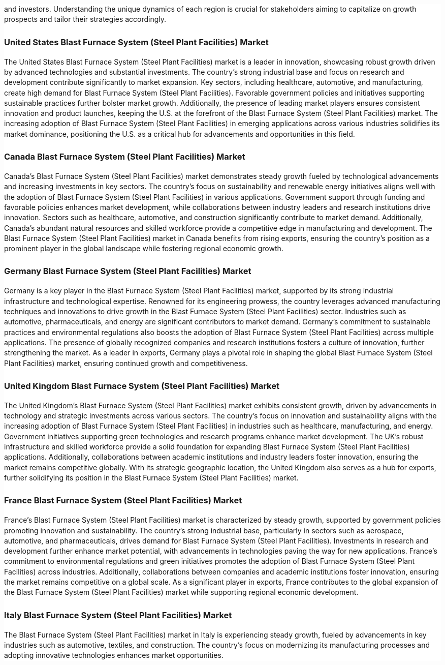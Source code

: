and investors. Understanding the unique dynamics of each region is crucial for stakeholders aiming to capitalize on growth prospects and tailor their strategies accordingly.</p><h3>United States Blast Furnace System (Steel Plant Facilities) Market</h3><p>The United States Blast Furnace System (Steel Plant Facilities) market is a leader in innovation, showcasing robust growth driven by advanced technologies and substantial investments. The country&rsquo;s strong industrial base and focus on research and development contribute significantly to market expansion. Key sectors, including healthcare, automotive, and manufacturing, create high demand for Blast Furnace System (Steel Plant Facilities). Favorable government policies and initiatives supporting sustainable practices further bolster market growth. Additionally, the presence of leading market players ensures consistent innovation and product launches, keeping the U.S. at the forefront of the Blast Furnace System (Steel Plant Facilities) market. The increasing adoption of Blast Furnace System (Steel Plant Facilities) in emerging applications across various industries solidifies its market dominance, positioning the U.S. as a critical hub for advancements and opportunities in this field.</p><h3>Canada Blast Furnace System (Steel Plant Facilities) Market</h3><p>Canada&rsquo;s Blast Furnace System (Steel Plant Facilities) market demonstrates steady growth fueled by technological advancements and increasing investments in key sectors. The country&rsquo;s focus on sustainability and renewable energy initiatives aligns well with the adoption of Blast Furnace System (Steel Plant Facilities) in various applications. Government support through funding and favorable policies enhances market development, while collaborations between industry leaders and research institutions drive innovation. Sectors such as healthcare, automotive, and construction significantly contribute to market demand. Additionally, Canada&rsquo;s abundant natural resources and skilled workforce provide a competitive edge in manufacturing and development. The Blast Furnace System (Steel Plant Facilities) market in Canada benefits from rising exports, ensuring the country&rsquo;s position as a prominent player in the global landscape while fostering regional economic growth.</p><h3>Germany Blast Furnace System (Steel Plant Facilities) Market</h3><p>Germany is a key player in the Blast Furnace System (Steel Plant Facilities) market, supported by its strong industrial infrastructure and technological expertise. Renowned for its engineering prowess, the country leverages advanced manufacturing techniques and innovations to drive growth in the Blast Furnace System (Steel Plant Facilities) sector. Industries such as automotive, pharmaceuticals, and energy are significant contributors to market demand. Germany&rsquo;s commitment to sustainable practices and environmental regulations also boosts the adoption of Blast Furnace System (Steel Plant Facilities) across multiple applications. The presence of globally recognized companies and research institutions fosters a culture of innovation, further strengthening the market. As a leader in exports, Germany plays a pivotal role in shaping the global Blast Furnace System (Steel Plant Facilities) market, ensuring continued growth and competitiveness.</p><h3>United Kingdom Blast Furnace System (Steel Plant Facilities) Market</h3><p>The United Kingdom&rsquo;s Blast Furnace System (Steel Plant Facilities) market exhibits consistent growth, driven by advancements in technology and strategic investments across various sectors. The country&rsquo;s focus on innovation and sustainability aligns with the increasing adoption of Blast Furnace System (Steel Plant Facilities) in industries such as healthcare, manufacturing, and energy. Government initiatives supporting green technologies and research programs enhance market development. The UK&rsquo;s robust infrastructure and skilled workforce provide a solid foundation for expanding Blast Furnace System (Steel Plant Facilities) applications. Additionally, collaborations between academic institutions and industry leaders foster innovation, ensuring the market remains competitive globally. With its strategic geographic location, the United Kingdom also serves as a hub for exports, further solidifying its position in the Blast Furnace System (Steel Plant Facilities) market.</p><h3>France Blast Furnace System (Steel Plant Facilities) Market</h3><p>France&rsquo;s Blast Furnace System (Steel Plant Facilities) market is characterized by steady growth, supported by government policies promoting innovation and sustainability. The country&rsquo;s strong industrial base, particularly in sectors such as aerospace, automotive, and pharmaceuticals, drives demand for Blast Furnace System (Steel Plant Facilities). Investments in research and development further enhance market potential, with advancements in technologies paving the way for new applications. France&rsquo;s commitment to environmental regulations and green initiatives promotes the adoption of Blast Furnace System (Steel Plant Facilities) across industries. Additionally, collaborations between companies and academic institutions foster innovation, ensuring the market remains competitive on a global scale. As a significant player in exports, France contributes to the global expansion of the Blast Furnace System (Steel Plant Facilities) market while supporting regional economic development.</p><h3>Italy Blast Furnace System (Steel Plant Facilities) Market</h3><p>The Blast Furnace System (Steel Plant Facilities) market in Italy is experiencing steady growth, fueled by advancements in key industries such as automotive, textiles, and construction. The country&rsquo;s focus on modernizing its manufacturing processes and adopting innovative technologies enhances market opportunities.